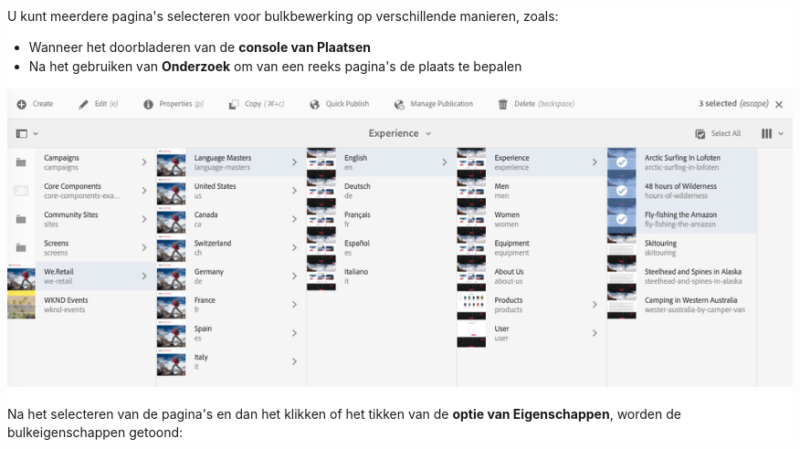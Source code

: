 U kunt meerdere pagina&#39;s selecteren voor bulkbewerking op verschillende manieren, zoals:

* Wanneer het doorbladeren van de **console van Plaatsen**
* Na het gebruiken van **Onderzoek** om van een reeks pagina&#39;s de plaats te bepalen

![ epp-01 ](assets/epp-01.png)

Na het selecteren van de pagina&#39;s en dan het klikken of het tikken van de **optie van Eigenschappen**, worden de bulkeigenschappen getoond:
